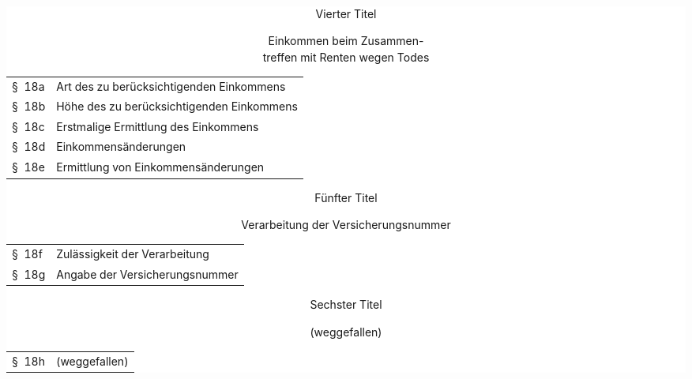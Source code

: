 <div class="S0" style="text-align:center;">

Vierter Titel

</div>

<div class="S0" style="text-align:center;">

Einkommen beim Zusammen-  
treffen mit Renten wegen Todes

</div>

|        |                                           |
| :----- | :---------------------------------------- |
| §  18a | Art des zu berücksichtigenden Einkommens  |
| §  18b | Höhe des zu berücksichtigenden Einkommens |
| §  18c | Erstmalige Ermittlung des Einkommens      |
| §  18d | Einkommensänderungen                      |
| §  18e | Ermittlung von Einkommensänderungen       |

<div class="S0" style="text-align:center;">

Fünfter Titel

</div>

<div class="S0" style="text-align:center;">

Verarbeitung der Versicherungsnummer

</div>

|        |                                |
| :----- | :----------------------------- |
| §  18f | Zulässigkeit der Verarbeitung  |
| §  18g | Angabe der Versicherungsnummer |

<div class="S0" style="text-align:center;">

Sechster Titel

</div>

<div class="S0" style="text-align:center;">

(weggefallen)

</div>

|        |               |
| :----- | :------------ |
| §  18h | (weggefallen) |

<div style="text-align:center;">

